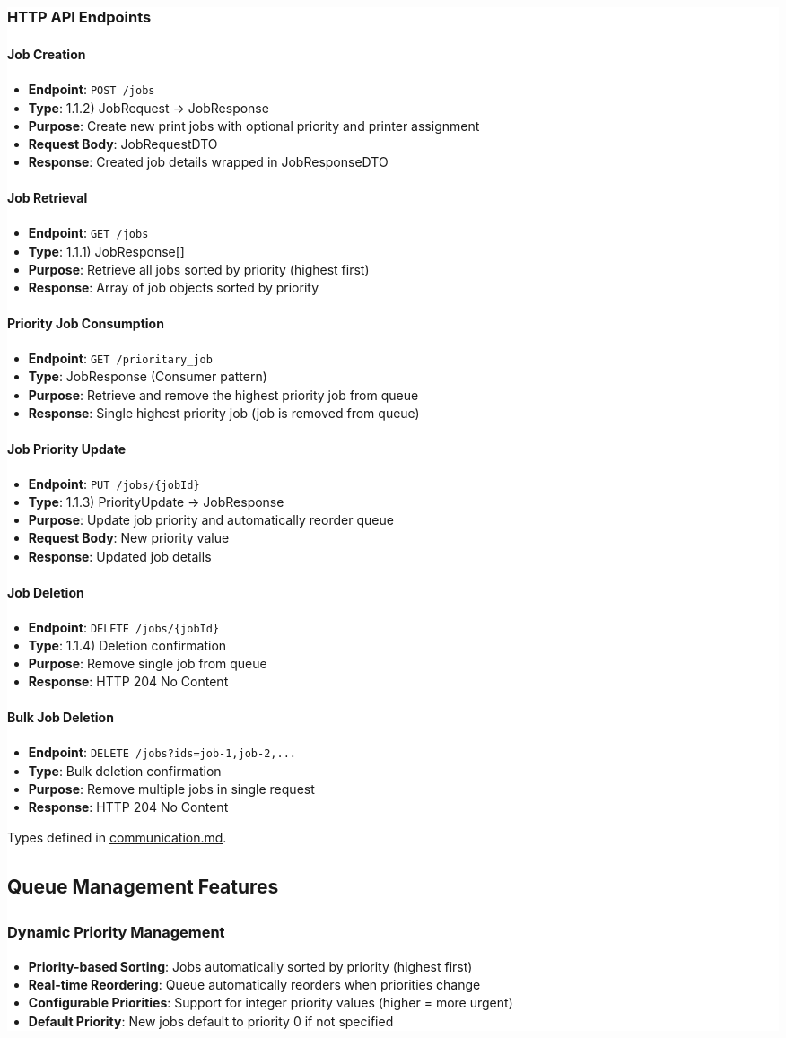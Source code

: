 ### HTTP API Endpoints

#### Job Creation

- **Endpoint**: `POST /jobs`
- **Type**: 1.1.2) JobRequest → JobResponse
- **Purpose**: Create new print jobs with optional priority and printer assignment
- **Request Body**: JobRequestDTO
- **Response**: Created job details wrapped in JobResponseDTO

#### Job Retrieval

- **Endpoint**: `GET /jobs`
- **Type**: 1.1.1) JobResponse[]
- **Purpose**: Retrieve all jobs sorted by priority (highest first)
- **Response**: Array of job objects sorted by priority

#### Priority Job Consumption

- **Endpoint**: `GET /prioritary_job`
- **Type**: JobResponse (Consumer pattern)
- **Purpose**: Retrieve and remove the highest priority job from queue
- **Response**: Single highest priority job (job is removed from queue)

#### Job Priority Update

- **Endpoint**: `PUT /jobs/{jobId}`
- **Type**: 1.1.3) PriorityUpdate → JobResponse
- **Purpose**: Update job priority and automatically reorder queue
- **Request Body**: New priority value
- **Response**: Updated job details

#### Job Deletion

- **Endpoint**: `DELETE /jobs/{jobId}`
- **Type**: 1.1.4) Deletion confirmation
- **Purpose**: Remove single job from queue
- **Response**: HTTP 204 No Content

#### Bulk Job Deletion

- **Endpoint**: `DELETE /jobs?ids=job-1,job-2,...`
- **Type**: Bulk deletion confirmation
- **Purpose**: Remove multiple jobs in single request
- **Response**: HTTP 204 No Content

Types defined in [communication.md](../communication.md).

## Queue Management Features

### Dynamic Priority Management

- **Priority-based Sorting**: Jobs automatically sorted by priority (highest first)
- **Real-time Reordering**: Queue automatically reorders when priorities change
- **Configurable Priorities**: Support for integer priority values (higher = more urgent)
- **Default Priority**: New jobs default to priority 0 if not specified
